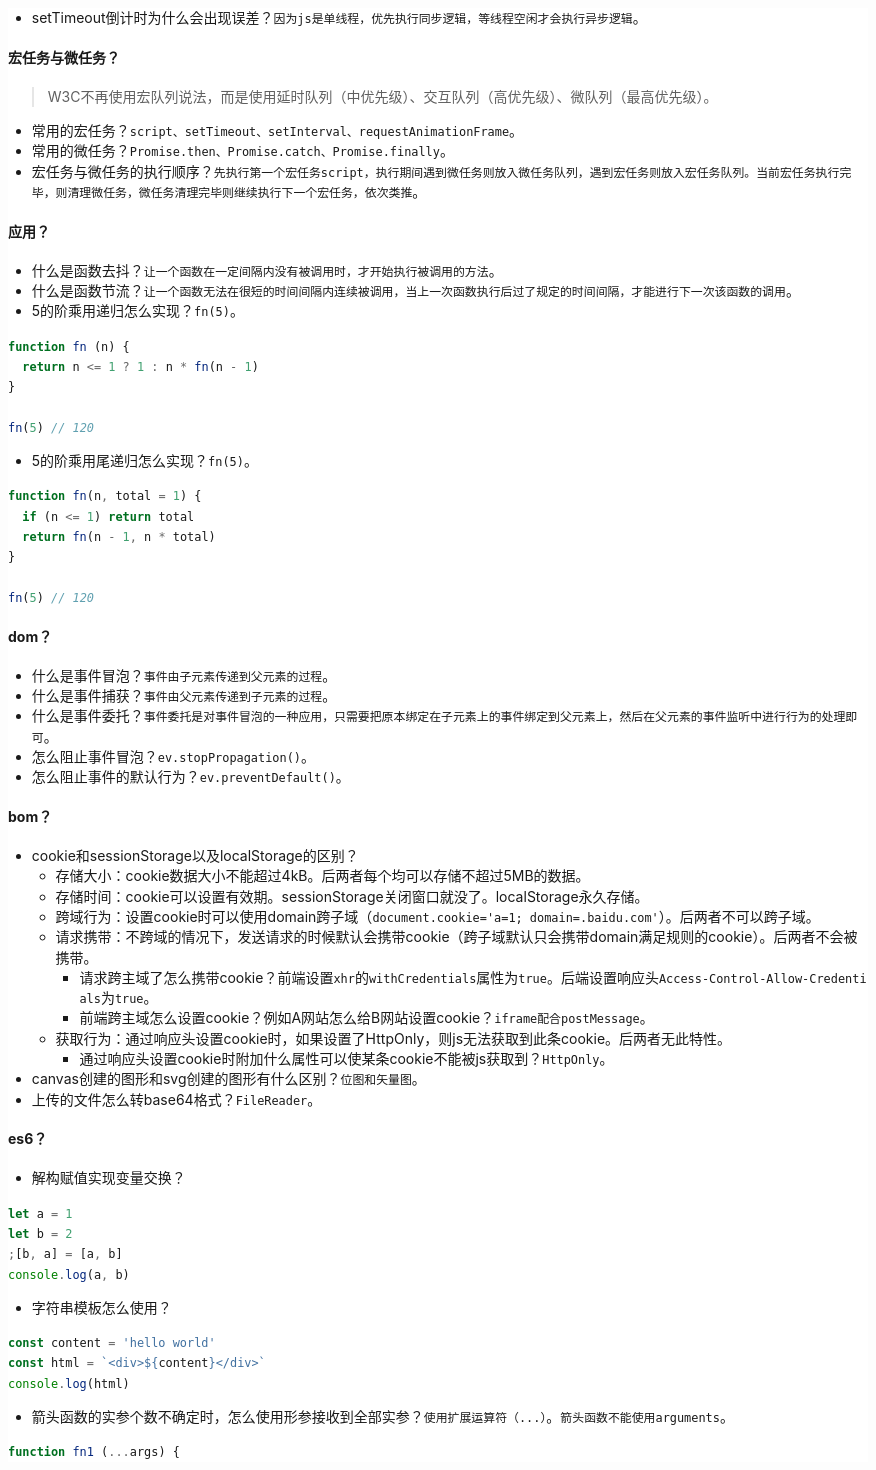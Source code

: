 * setTimeout倒计时为什么会出现误差？`因为js是单线程，优先执行同步逻辑，等线程空闲才会执行异步逻辑`。
#### 宏任务与微任务？
> W3C不再使用宏队列说法，而是使用延时队列（中优先级）、交互队列（高优先级）、微队列（最高优先级）。
* 常用的宏任务？`script、setTimeout、setInterval、requestAnimationFrame`。
* 常用的微任务？`Promise.then、Promise.catch、Promise.finally`。
* 宏任务与微任务的执行顺序？`先执行第一个宏任务script，执行期间遇到微任务则放入微任务队列，遇到宏任务则放入宏任务队列。当前宏任务执行完毕，则清理微任务，微任务清理完毕则继续执行下一个宏任务，依次类推`。
#### 应用？
* 什么是函数去抖？`让一个函数在一定间隔内没有被调用时，才开始执行被调用的方法`。
* 什么是函数节流？`让一个函数无法在很短的时间间隔内连续被调用，当上一次函数执行后过了规定的时间间隔，才能进行下一次该函数的调用`。
* 5的阶乘用递归怎么实现？`fn(5)`。
```javascript
function fn (n) {
  return n <= 1 ? 1 : n * fn(n - 1)
}

fn(5) // 120
```
* 5的阶乘用尾递归怎么实现？`fn(5)`。
```javascript
function fn(n, total = 1) {
  if (n <= 1) return total
  return fn(n - 1, n * total)
}

fn(5) // 120
```
#### dom？
* 什么是事件冒泡？`事件由子元素传递到父元素的过程`。
* 什么是事件捕获？`事件由父元素传递到子元素的过程`。
* 什么是事件委托？`事件委托是对事件冒泡的一种应用，只需要把原本绑定在子元素上的事件绑定到父元素上，然后在父元素的事件监听中进行行为的处理即可`。
* 怎么阻止事件冒泡？`ev.stopPropagation()`。
* 怎么阻止事件的默认行为？`ev.preventDefault()`。
#### bom？
* cookie和sessionStorage以及localStorage的区别？
  - 存储大小：cookie数据大小不能超过4kB。后两者每个均可以存储不超过5MB的数据。
  - 存储时间：cookie可以设置有效期。sessionStorage关闭窗口就没了。localStorage永久存储。
  - 跨域行为：设置cookie时可以使用domain跨子域（`document.cookie='a=1; domain=.baidu.com'`）。后两者不可以跨子域。
  - 请求携带：不跨域的情况下，发送请求的时候默认会携带cookie（跨子域默认只会携带domain满足规则的cookie）。后两者不会被携带。
    - 请求跨主域了怎么携带cookie？前端设置`xhr`的`withCredentials`属性为`true`。后端设置响应头`Access-Control-Allow-Credentials`为`true`。
    - 前端跨主域怎么设置cookie？例如A网站怎么给B网站设置cookie？`iframe配合postMessage`。
  - 获取行为：通过响应头设置cookie时，如果设置了HttpOnly，则js无法获取到此条cookie。后两者无此特性。
    - 通过响应头设置cookie时附加什么属性可以使某条cookie不能被js获取到？`HttpOnly`。
* canvas创建的图形和svg创建的图形有什么区别？`位图和矢量图`。
* 上传的文件怎么转base64格式？`FileReader`。
#### es6？
* 解构赋值实现变量交换？
```javascript
let a = 1
let b = 2
;[b, a] = [a, b]
console.log(a, b)
```
* 字符串模板怎么使用？
```javascript
const content = 'hello world'
const html = `<div>${content}</div>`
console.log(html)
```
* 箭头函数的实参个数不确定时，怎么使用形参接收到全部实参？`使用扩展运算符（...）`。`箭头函数不能使用arguments`。
```javascript
function fn1 (...args) {
```